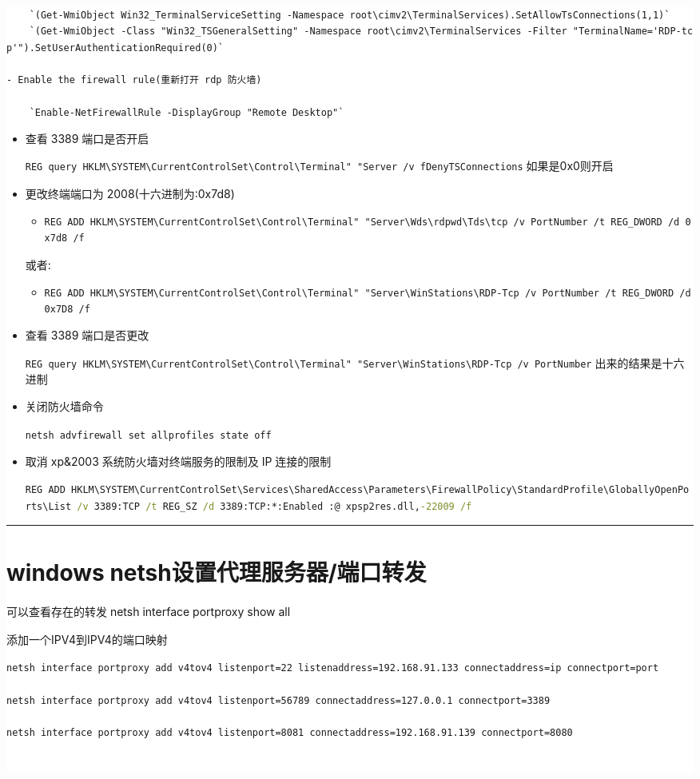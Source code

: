         `(Get-WmiObject Win32_TerminalServiceSetting -Namespace root\cimv2\TerminalServices).SetAllowTsConnections(1,1)`
        `(Get-WmiObject -Class "Win32_TSGeneralSetting" -Namespace root\cimv2\TerminalServices -Filter "TerminalName='RDP-tcp'").SetUserAuthenticationRequired(0)`

    - Enable the firewall rule(重新打开 rdp 防火墙)

        `Enable-NetFirewallRule -DisplayGroup "Remote Desktop"`

- 查看 3389 端口是否开启

    `REG query HKLM\SYSTEM\CurrentControlSet\Control\Terminal" "Server /v fDenyTSConnections`         如果是0x0则开启

- 更改终端端口为 2008(十六进制为:0x7d8)

    - `REG ADD HKLM\SYSTEM\CurrentControlSet\Control\Terminal" "Server\Wds\rdpwd\Tds\tcp /v PortNumber /t REG_DWORD /d 0x7d8 /f`

    或者:

    - `REG ADD HKLM\SYSTEM\CurrentControlSet\Control\Terminal" "Server\WinStations\RDP-Tcp /v PortNumber /t REG_DWORD /d 0x7D8 /f`

- 查看 3389 端口是否更改

    `REG query HKLM\SYSTEM\CurrentControlSet\Control\Terminal" "Server\WinStations\RDP-Tcp /v PortNumber`         出来的结果是十六进制

- 关闭防火墙命令

    `netsh advfirewall set allprofiles state off`

- 取消 xp&2003 系统防火墙对终端服务的限制及 IP 连接的限制

    ```cmd
    REG ADD HKLM\SYSTEM\CurrentControlSet\Services\SharedAccess\Parameters\FirewallPolicy\StandardProfile\GloballyOpenPorts\List /v 3389:TCP /t REG_SZ /d 3389:TCP:*:Enabled :@ xpsp2res.dll,-22009 /f
    ```


---

# windows netsh设置代理服务器/端口转发

可以查看存在的转发
netsh interface portproxy show all

添加一个IPV4到IPV4的端口映射
```
netsh interface portproxy add v4tov4 listenport=22 listenaddress=192.168.91.133 connectaddress=ip connectport=port

netsh interface portproxy add v4tov4 listenport=56789 connectaddress=127.0.0.1 connectport=3389

netsh interface portproxy add v4tov4 listenport=8081 connectaddress=192.168.91.139 connectport=8080



```
